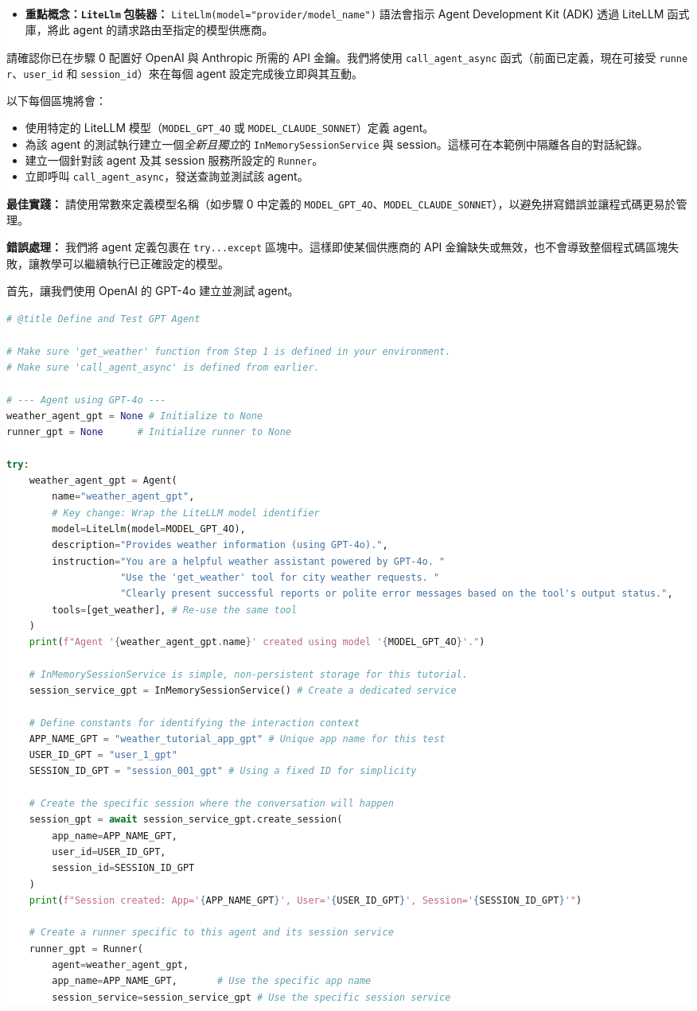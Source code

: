 *   **重點概念：`LiteLlm` 包裝器：** `LiteLlm(model="provider/model_name")` 語法會指示 Agent Development Kit (ADK) 透過 LiteLLM 函式庫，將此 agent 的請求路由至指定的模型供應商。

請確認你已在步驟 0 配置好 OpenAI 與 Anthropic 所需的 API 金鑰。我們將使用 `call_agent_async` 函式（前面已定義，現在可接受 `runner`、`user_id` 和 `session_id`）來在每個 agent 設定完成後立即與其互動。

以下每個區塊將會：

*   使用特定的 LiteLLM 模型（`MODEL_GPT_4O` 或 `MODEL_CLAUDE_SONNET`）定義 agent。
*   為該 agent 的測試執行建立一個*全新且獨立*的 `InMemorySessionService` 與 session。這樣可在本範例中隔離各自的對話紀錄。
*   建立一個針對該 agent 及其 session 服務所設定的 `Runner`。
*   立即呼叫 `call_agent_async`，發送查詢並測試該 agent。

**最佳實踐：** 請使用常數來定義模型名稱（如步驟 0 中定義的 `MODEL_GPT_4O`、`MODEL_CLAUDE_SONNET`），以避免拼寫錯誤並讓程式碼更易於管理。

**錯誤處理：** 我們將 agent 定義包裹在 `try...except` 區塊中。這樣即使某個供應商的 API 金鑰缺失或無效，也不會導致整個程式碼區塊失敗，讓教學可以繼續執行已正確設定的模型。

首先，讓我們使用 OpenAI 的 GPT-4o 建立並測試 agent。


```python
# @title Define and Test GPT Agent

# Make sure 'get_weather' function from Step 1 is defined in your environment.
# Make sure 'call_agent_async' is defined from earlier.

# --- Agent using GPT-4o ---
weather_agent_gpt = None # Initialize to None
runner_gpt = None      # Initialize runner to None

try:
    weather_agent_gpt = Agent(
        name="weather_agent_gpt",
        # Key change: Wrap the LiteLLM model identifier
        model=LiteLlm(model=MODEL_GPT_4O),
        description="Provides weather information (using GPT-4o).",
        instruction="You are a helpful weather assistant powered by GPT-4o. "
                    "Use the 'get_weather' tool for city weather requests. "
                    "Clearly present successful reports or polite error messages based on the tool's output status.",
        tools=[get_weather], # Re-use the same tool
    )
    print(f"Agent '{weather_agent_gpt.name}' created using model '{MODEL_GPT_4O}'.")

    # InMemorySessionService is simple, non-persistent storage for this tutorial.
    session_service_gpt = InMemorySessionService() # Create a dedicated service

    # Define constants for identifying the interaction context
    APP_NAME_GPT = "weather_tutorial_app_gpt" # Unique app name for this test
    USER_ID_GPT = "user_1_gpt"
    SESSION_ID_GPT = "session_001_gpt" # Using a fixed ID for simplicity

    # Create the specific session where the conversation will happen
    session_gpt = await session_service_gpt.create_session(
        app_name=APP_NAME_GPT,
        user_id=USER_ID_GPT,
        session_id=SESSION_ID_GPT
    )
    print(f"Session created: App='{APP_NAME_GPT}', User='{USER_ID_GPT}', Session='{SESSION_ID_GPT}'")

    # Create a runner specific to this agent and its session service
    runner_gpt = Runner(
        agent=weather_agent_gpt,
        app_name=APP_NAME_GPT,       # Use the specific app name
        session_service=session_service_gpt # Use the specific session service
```